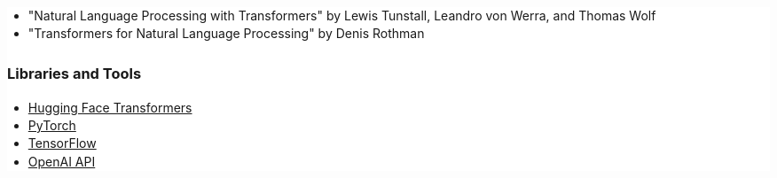 - "Natural Language Processing with Transformers" by Lewis Tunstall, Leandro von Werra, and Thomas Wolf
- "Transformers for Natural Language Processing" by Denis Rothman

### Libraries and Tools

- [Hugging Face Transformers](https://github.com/huggingface/transformers)
- [PyTorch](https://pytorch.org/)
- [TensorFlow](https://www.tensorflow.org/)
- [OpenAI API](https://openai.com/api/)
